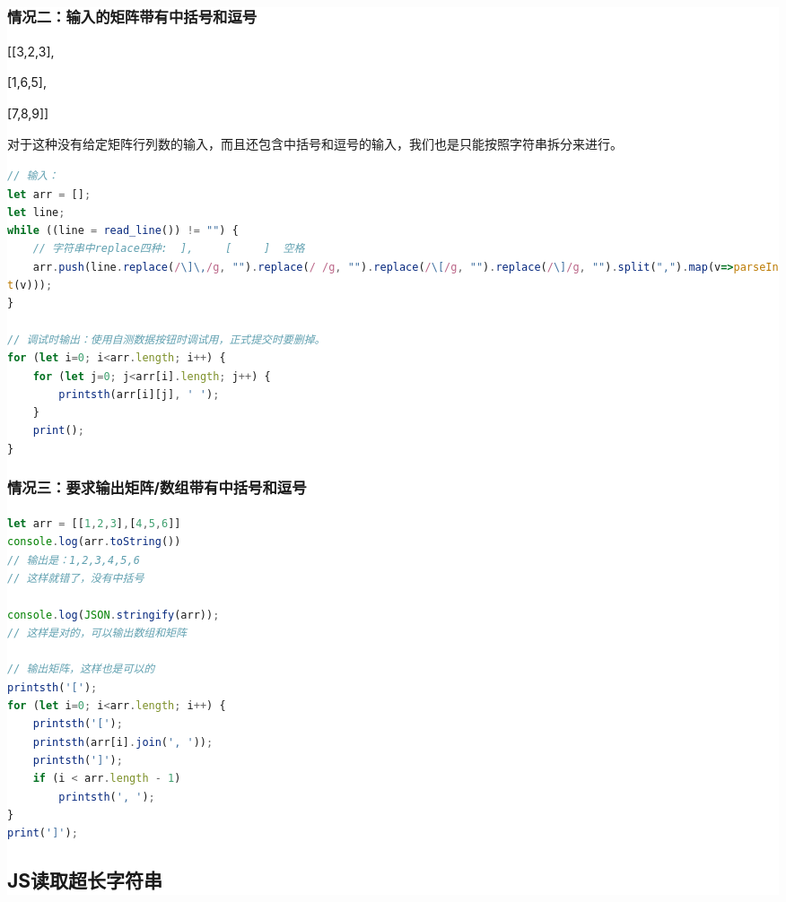### 情况二：输入的矩阵带有中括号和逗号

[[3,2,3],

[1,6,5],

[7,8,9]]

对于这种没有给定矩阵行列数的输入，而且还包含中括号和逗号的输入，我们也是只能按照字符串拆分来进行。

```javascript
// 输入：
let arr = [];
let line;
while ((line = read_line()) != "") {
    // 字符串中replace四种:  ],	  [		]  空格
    arr.push(line.replace(/\]\,/g, "").replace(/ /g, "").replace(/\[/g, "").replace(/\]/g, "").split(",").map(v=>parseInt(v)));
}

// 调试时输出：使用自测数据按钮时调试用，正式提交时要删掉。
for (let i=0; i<arr.length; i++) {
    for (let j=0; j<arr[i].length; j++) {
        printsth(arr[i][j], ' ');
    }
    print();
}
```

### 情况三：要求输出矩阵/数组带有中括号和逗号

```javascript
let arr = [[1,2,3],[4,5,6]]
console.log(arr.toString())
// 输出是：1,2,3,4,5,6
// 这样就错了，没有中括号

console.log(JSON.stringify(arr));
// 这样是对的，可以输出数组和矩阵

// 输出矩阵，这样也是可以的
printsth('[');
for (let i=0; i<arr.length; i++) {
    printsth('[');
    printsth(arr[i].join(', '));
    printsth(']');
    if (i < arr.length - 1)
        printsth(', ');
}
print(']');
```

## JS读取超长字符串
